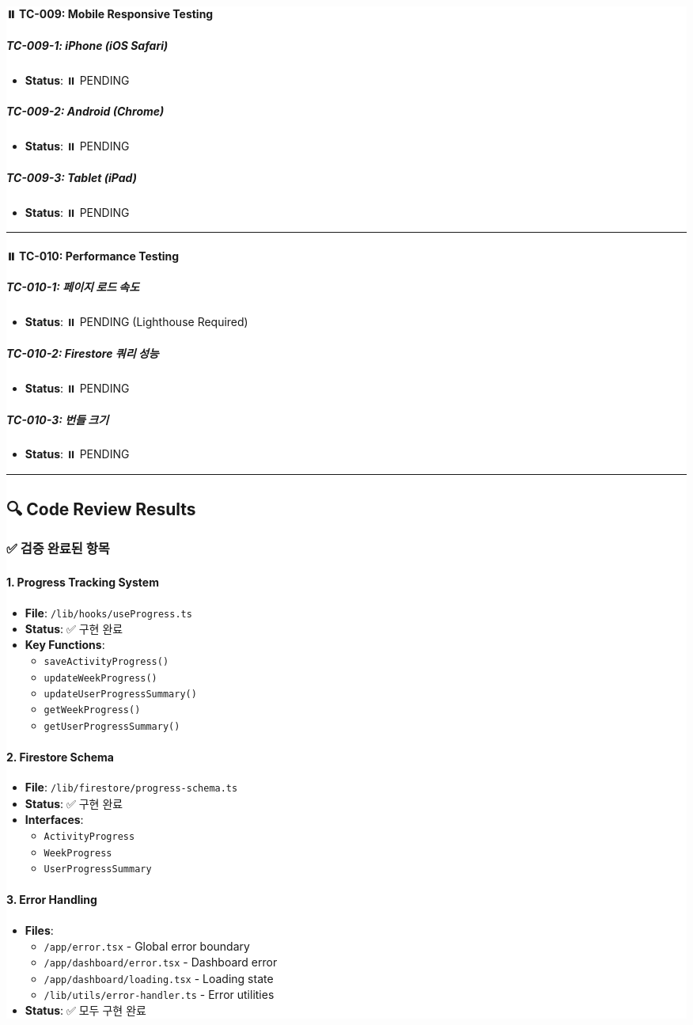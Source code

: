 
#### **⏸️ TC-009: Mobile Responsive Testing**

##### TC-009-1: iPhone (iOS Safari)
- **Status**: ⏸️ PENDING

##### TC-009-2: Android (Chrome)
- **Status**: ⏸️ PENDING

##### TC-009-3: Tablet (iPad)
- **Status**: ⏸️ PENDING

---

#### **⏸️ TC-010: Performance Testing**

##### TC-010-1: 페이지 로드 속도
- **Status**: ⏸️ PENDING (Lighthouse Required)

##### TC-010-2: Firestore 쿼리 성능
- **Status**: ⏸️ PENDING

##### TC-010-3: 번들 크기
- **Status**: ⏸️ PENDING

---

## 🔍 Code Review Results

### ✅ 검증 완료된 항목

#### 1. **Progress Tracking System**
- **File**: `/lib/hooks/useProgress.ts`
- **Status**: ✅ 구현 완료
- **Key Functions**:
  - `saveActivityProgress()`
  - `updateWeekProgress()`
  - `updateUserProgressSummary()`
  - `getWeekProgress()`
  - `getUserProgressSummary()`

#### 2. **Firestore Schema**
- **File**: `/lib/firestore/progress-schema.ts`
- **Status**: ✅ 구현 완료
- **Interfaces**:
  - `ActivityProgress`
  - `WeekProgress`
  - `UserProgressSummary`

#### 3. **Error Handling**
- **Files**:
  - `/app/error.tsx` - Global error boundary
  - `/app/dashboard/error.tsx` - Dashboard error
  - `/app/dashboard/loading.tsx` - Loading state
  - `/lib/utils/error-handler.ts` - Error utilities
- **Status**: ✅ 모두 구현 완료
